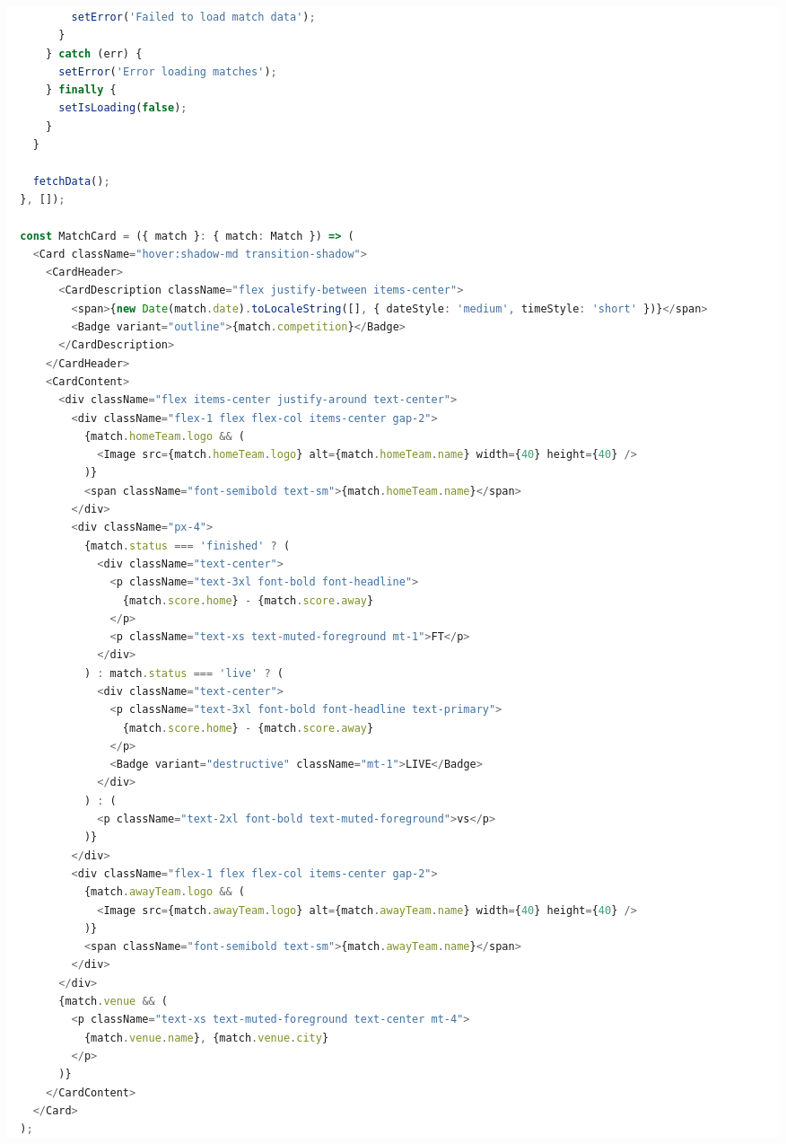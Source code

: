 ```typescript
          setError('Failed to load match data');
        }
      } catch (err) {
        setError('Error loading matches');
      } finally {
        setIsLoading(false);
      }
    }

    fetchData();
  }, []);

  const MatchCard = ({ match }: { match: Match }) => (
    <Card className="hover:shadow-md transition-shadow">
      <CardHeader>
        <CardDescription className="flex justify-between items-center">
          <span>{new Date(match.date).toLocaleString([], { dateStyle: 'medium', timeStyle: 'short' })}</span>
          <Badge variant="outline">{match.competition}</Badge>
        </CardDescription>
      </CardHeader>
      <CardContent>
        <div className="flex items-center justify-around text-center">
          <div className="flex-1 flex flex-col items-center gap-2">
            {match.homeTeam.logo && (
              <Image src={match.homeTeam.logo} alt={match.homeTeam.name} width={40} height={40} />
            )}
            <span className="font-semibold text-sm">{match.homeTeam.name}</span>
          </div>
          <div className="px-4">
            {match.status === 'finished' ? (
              <div className="text-center">
                <p className="text-3xl font-bold font-headline">
                  {match.score.home} - {match.score.away}
                </p>
                <p className="text-xs text-muted-foreground mt-1">FT</p>
              </div>
            ) : match.status === 'live' ? (
              <div className="text-center">
                <p className="text-3xl font-bold font-headline text-primary">
                  {match.score.home} - {match.score.away}
                </p>
                <Badge variant="destructive" className="mt-1">LIVE</Badge>
              </div>
            ) : (
              <p className="text-2xl font-bold text-muted-foreground">vs</p>
            )}
          </div>
          <div className="flex-1 flex flex-col items-center gap-2">
            {match.awayTeam.logo && (
              <Image src={match.awayTeam.logo} alt={match.awayTeam.name} width={40} height={40} />
            )}
            <span className="font-semibold text-sm">{match.awayTeam.name}</span>
          </div>
        </div>
        {match.venue && (
          <p className="text-xs text-muted-foreground text-center mt-4">
            {match.venue.name}, {match.venue.city}
          </p>
        )}
      </CardContent>
    </Card>
  );
```